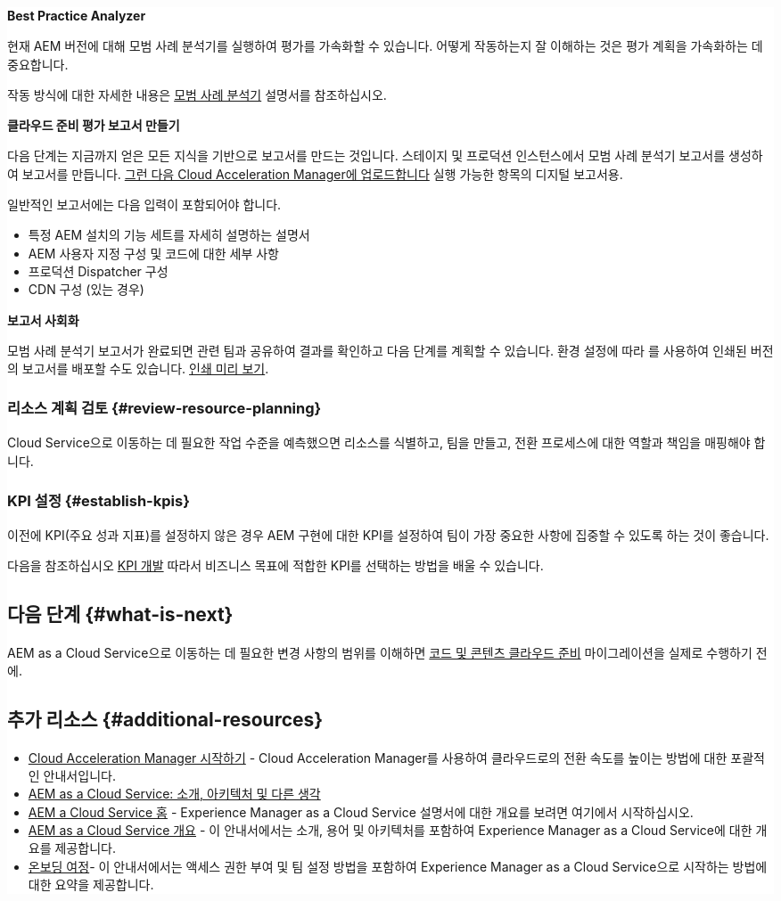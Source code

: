 **Best Practice Analyzer**

현재 AEM 버전에 대해 모범 사례 분석기를 실행하여 평가를 가속화할 수 있습니다. 어떻게 작동하는지 잘 이해하는 것은 평가 계획을 가속화하는 데 중요합니다.

작동 방식에 대한 자세한 내용은 [모범 사례 분석기](/help/journey-migration/best-practices-analyzer/overview-best-practices-analyzer.md) 설명서를 참조하십시오.

**클라우드 준비 평가 보고서 만들기**

다음 단계는 지금까지 얻은 모든 지식을 기반으로 보고서를 만드는 것입니다. 스테이지 및 프로덕션 인스턴스에서 모범 사례 분석기 보고서를 생성하여 보고서를 만듭니다. [그런 다음 Cloud Acceleration Manager에 업로드합니다](/help/journey-migration/cloud-acceleration-manager/using-cam/cam-readiness-phase.md#readiness-phase-cam) 실행 가능한 항목의 디지털 보고서용.

일반적인 보고서에는 다음 입력이 포함되어야 합니다.

* 특정 AEM 설치의 기능 세트를 자세히 설명하는 설명서
* AEM 사용자 지정 구성 및 코드에 대한 세부 사항
* 프로덕션 Dispatcher 구성
* CDN 구성 (있는 경우)

**보고서 사회화**

모범 사례 분석기 보고서가 완료되면 관련 팀과 공유하여 결과를 확인하고 다음 단계를 계획할 수 있습니다. 환경 설정에 따라 를 사용하여 인쇄된 버전의 보고서를 배포할 수도 있습니다. [인쇄 미리 보기](/help/journey-migration/cloud-acceleration-manager/using-cam/cam-readiness-phase.md#print-preview-cam).

### 리소스 계획 검토 {#review-resource-planning}

Cloud Service으로 이동하는 데 필요한 작업 수준을 예측했으면 리소스를 식별하고, 팀을 만들고, 전환 프로세스에 대한 역할과 책임을 매핑해야 합니다.

### KPI 설정 {#establish-kpis}

이전에 KPI(주요 성과 지표)를 설정하지 않은 경우 AEM 구현에 대한 KPI를 설정하여 팀이 가장 중요한 사항에 집중할 수 있도록 하는 것이 좋습니다.

다음을 참조하십시오 [KPI 개발](https://experienceleague.adobe.com/welcome/aem/part6.html) 따라서 비즈니스 목표에 적합한 KPI를 선택하는 방법을 배울 수 있습니다.

## 다음 단계 {#what-is-next}

AEM as a Cloud Service으로 이동하는 데 필요한 변경 사항의 범위를 이해하면 [코드 및 콘텐츠 클라우드 준비](/help/journey-migration/implementation.md) 마이그레이션을 실제로 수행하기 전에.

## 추가 리소스 {#additional-resources}

* [Cloud Acceleration Manager 시작하기](/help/journey-migration/cloud-acceleration-manager/using-cam/getting-started-cam.md) - Cloud Acceleration Manager를 사용하여 클라우드로의 전환 속도를 높이는 방법에 대한 포괄적인 안내서입니다.
* [AEM as a Cloud Service: 소개, 아키텍처 및 다른 생각](https://experienceleague.adobe.com/?launch=ExperienceManager-D-1-2021.1.migration&amp;recommended=ExperienceManager-D-1-2021.1.migration&amp;lang=en#dashboard/learning)
* [AEM a Cloud Service 홈](/help/overview/home.md) - Experience Manager as a Cloud Service 설명서에 대한 개요를 보려면 여기에서 시작하십시오.
* [AEM as a Cloud Service 개요](/help/overview/home.md) - 이 안내서에서는 소개, 용어 및 아키텍처를 포함하여 Experience Manager as a Cloud Service에 대한 개요를 제공합니다.
* [온보딩 여정](/help/journey-onboarding/overview.md)- 이 안내서에서는 액세스 권한 부여 및 팀 설정 방법을 포함하여 Experience Manager as a Cloud Service으로 시작하는 방법에 대한 요약을 제공합니다.
